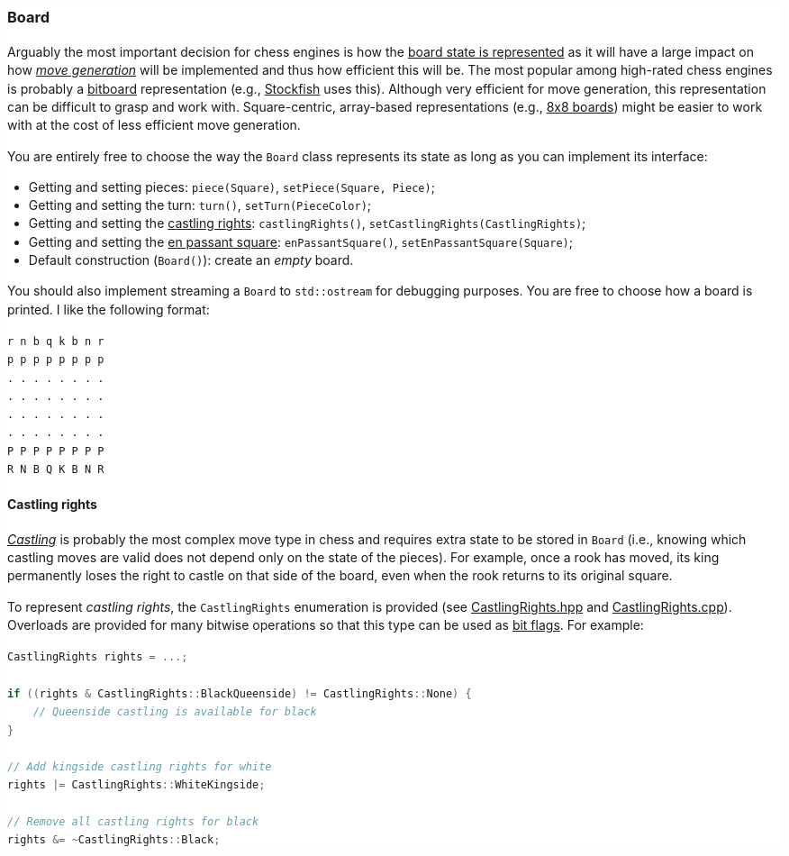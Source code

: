 ### Board

Arguably the most important decision for chess engines is how the [board state is represented][board representation wp] as it will have a large impact on how [*move generation*](#move-generation) will be implemented and thus how efficient this will be.
The most popular among high-rated chess engines is probably a [bitboard][bitboard] representation (e.g., [Stockfish][stockfish] uses this).
Although very efficient for move generation, this representation can be difficult to grasp and work with.
Square-centric, array-based representations (e.g., [8x8 boards][8x8 board]) might be easier to work with at the cost of less efficient move generation.

You are entirely free to choose the way the `Board` class represents its state as long as you can implement its interface:
- Getting and setting pieces: `piece(Square)`, `setPiece(Square, Piece)`;
- Getting and setting the turn: `turn()`, `setTurn(PieceColor)`;
- Getting and setting the [castling rights](#castling-rights): `castlingRights()`, `setCastlingRights(CastlingRights)`;
- Getting and setting the [en passant square](#en-passant-square): `enPassantSquare()`, `setEnPassantSquare(Square)`;
- Default construction (`Board()`): create an _empty_ board.

You should also implement streaming a `Board` to `std::ostream` for debugging purposes.
You are free to choose how a board is printed.
I like the following format:

```
r n b q k b n r
p p p p p p p p
. . . . . . . .
. . . . . . . .
. . . . . . . .
. . . . . . . .
P P P P P P P P
R N B Q K B N R
```

#### Castling rights

[*Castling*][castling] is probably the most complex move type in chess and requires extra state to be stored in `Board` (i.e., knowing which castling moves are valid does not depend only on the state of the pieces).
For example, once a rook has moved, its king permanently loses the right to castle on that side of the board, even when the rook returns to its original square.

To represent *castling rights*, the `CastlingRights` enumeration is provided (see [CastlingRights.hpp](CastlingRights.hpp) and [CastlingRights.cpp](CastlingRights.cpp)).
Overloads are provided for many bitwise operations so that this type can be used as [bit flags][bit flags].
For example:

```c++
CastlingRights rights = ...;

if ((rights & CastlingRights::BlackQueenside) != CastlingRights::None) {
    // Queenside castling is available for black
}

// Add kingside castling rights for white
rights |= CastlingRights::WhiteKingside;

// Remove all castling rights for black
rights &= ~CastlingRights::Black;
```


[san]: https://en.wikipedia.org/wiki/Algebraic_notation_(chess)
[long algebraic notation]: https://en.wikipedia.org/wiki/Algebraic_notation_(chess)#Long_algebraic_notation
[std_map]: https://en.cppreference.com/w/cpp/container/map
[promotion]: https://en.wikipedia.org/wiki/Promotion_(chess)
[uci]: https://en.wikipedia.org/wiki/Universal_Chess_Interface
[board representation wp]: https://en.wikipedia.org/wiki/Board_representation_(computer_chess)
[board representation cpw]: https://www.chessprogramming.org/Board_Representation
[bitboard]: https://en.wikipedia.org/wiki/Bitboard
[stockfish]: https://stockfishchess.org/
[8x8 board]: https://www.chessprogramming.org/8x8_Board
[castling]: https://en.wikipedia.org/wiki/Castling
[bit flags]: https://blog.podkalicki.com/bit-level-operations-bit-flags-and-bit-masks/
[en passant]: https://en.wikipedia.org/wiki/En_passant
[move generation]: https://www.chessprogramming.org/Move_Generation
[pseudo legal move]: https://www.chessprogramming.org/Pseudo-Legal_Move
[legal move]: https://www.chessprogramming.org/Legal_Move
[chess rules]: https://en.wikipedia.org/wiki/Rules_of_chess
[chess rules check]: https://en.wikipedia.org/wiki/Rules_of_chess#Check
[chess rules game end]: https://en.wikipedia.org/wiki/Rules_of_chess#End_of_the_game
[move making]: https://www.chessprogramming.org/Make_Move
[game tree]: https://en.wikipedia.org/wiki/Game_tree
[checkmate]: https://en.wikipedia.org/wiki/Checkmate
[stalemate]: https://en.wikipedia.org/wiki/Stalemate
[minimax]: https://en.wikipedia.org/wiki/Minimax
[zero-sum game]: https://en.wikipedia.org/wiki/Zero-sum_game
[negamax]: https://en.wikipedia.org/wiki/Negamax
[alpha-beta pruning]: https://en.wikipedia.org/wiki/Alpha-beta_pruning
[move ordering]: https://www.chessprogramming.org/Move_Ordering
[iterative deepening]: https://www.chessprogramming.org/Iterative_Deepening
[pv]: https://www.chessprogramming.org/Principal_Variation
[eval]: https://www.chessprogramming.org/Evaluation
[piece value]: https://en.wikipedia.org/wiki/Chess_piece_relative_value
[center control]: https://www.chessprogramming.org/Center_Control
[king safety]: https://www.chessprogramming.org/King_Safety
[ply]: https://en.wikipedia.org/wiki/Ply_(game_theory)
[eval score]: https://www.chessprogramming.org/Score
[centipawns]: https://www.chessprogramming.org/Centipawns
[time control]: https://en.wikipedia.org/wiki/Time_control#Chess
[catch2]: https://github.com/catchorg/Catch2
[catch2 filter tags]: https://github.com/catchorg/Catch2/blob/v2.x/docs/command-line.md#specifying-which-tests-to-run
[chess tactic]: https://en.wikipedia.org/wiki/Chess_tactic
[positional advantage]: https://www.chessstrategyonline.com/content/tutorials/introduction-to-chess-strategy-positional-advantage
[lichess]: https://lichess.org/
[lichess puzzle db]: https://database.lichess.org/#puzzles
[lichess puzzle themes]: https://lichess.org/training/themes
[fen]: https://en.wikipedia.org/wiki/Forsyth-Edwards_Notation
[lichess board editor]: https://lichess.org/editor
[uci]: https://en.wikipedia.org/wiki/Universal_Chess_Interface
[uci protocol]: https://backscattering.de/chess/uci/
[uci gui]: https://www.chessprogramming.org/UCI#GUIs
[cutechess]: https://github.com/cutechess/cutechess
[cutechess cli]: https://github.com/cutechess/cutechess#running
[chess engine]: https://en.wikipedia.org/wiki/Chess_engine
[questions]: https://gitlab.kuleuven.be/distrinet/education/cpl/cplusplus-project-assignment/-/issues
[assignment repo]: https://gitlab.kuleuven.be/distrinet/education/cpl/cplusplus-project-assignment
[exercises setup]: https://gitlab.kuleuven.be/distrinet/education/cpl/cplusplus-exercises-assignment#setup
[git submodules]: https://git-scm.com/book/en/v2/Git-Tools-Submodules
[c++17]: https://en.cppreference.com/w/cpp/17
[c++20]: https://en.cppreference.com/w/cpp/20
[c++ features]: https://en.cppreference.com/w/cpp
[fifty-move rule]: https://en.wikipedia.org/wiki/Fifty-move_rule
[threefold repetition]: https://en.wikipedia.org/wiki/Threefold_repetition
[gcc c++ status]: https://gcc.gnu.org/projects/cxx-status.html
[gitlab pipelines]: https://docs.gitlab.com/ee/ci/pipelines/
[gcc warnings]: https://gcc.gnu.org/onlinedocs/gcc/Warning-Options.html
[std optional]: https://en.cppreference.com/w/cpp/utility/optional